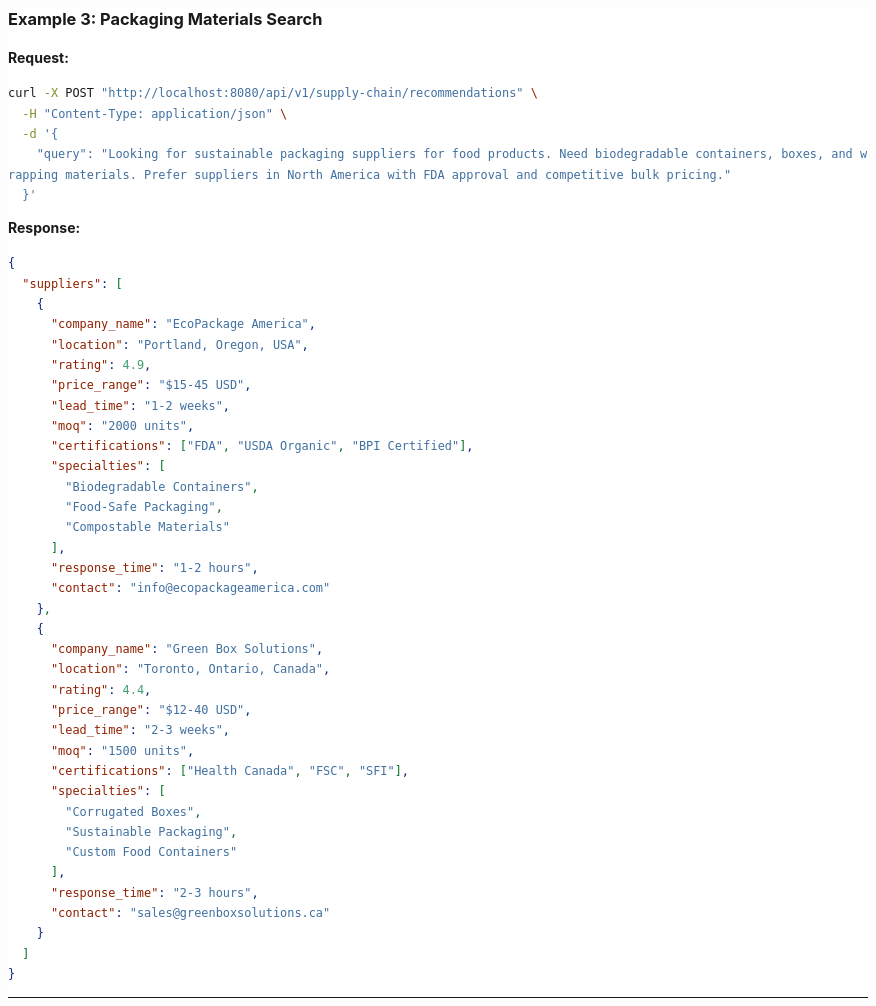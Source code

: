 ### Example 3: Packaging Materials Search

**Request:**

```bash
curl -X POST "http://localhost:8080/api/v1/supply-chain/recommendations" \
  -H "Content-Type: application/json" \
  -d '{
    "query": "Looking for sustainable packaging suppliers for food products. Need biodegradable containers, boxes, and wrapping materials. Prefer suppliers in North America with FDA approval and competitive bulk pricing."
  }'
```

**Response:**

```json
{
  "suppliers": [
    {
      "company_name": "EcoPackage America",
      "location": "Portland, Oregon, USA",
      "rating": 4.9,
      "price_range": "$15-45 USD",
      "lead_time": "1-2 weeks",
      "moq": "2000 units",
      "certifications": ["FDA", "USDA Organic", "BPI Certified"],
      "specialties": [
        "Biodegradable Containers",
        "Food-Safe Packaging",
        "Compostable Materials"
      ],
      "response_time": "1-2 hours",
      "contact": "info@ecopackageamerica.com"
    },
    {
      "company_name": "Green Box Solutions",
      "location": "Toronto, Ontario, Canada",
      "rating": 4.4,
      "price_range": "$12-40 USD",
      "lead_time": "2-3 weeks",
      "moq": "1500 units",
      "certifications": ["Health Canada", "FSC", "SFI"],
      "specialties": [
        "Corrugated Boxes",
        "Sustainable Packaging",
        "Custom Food Containers"
      ],
      "response_time": "2-3 hours",
      "contact": "sales@greenboxsolutions.ca"
    }
  ]
}
```

---